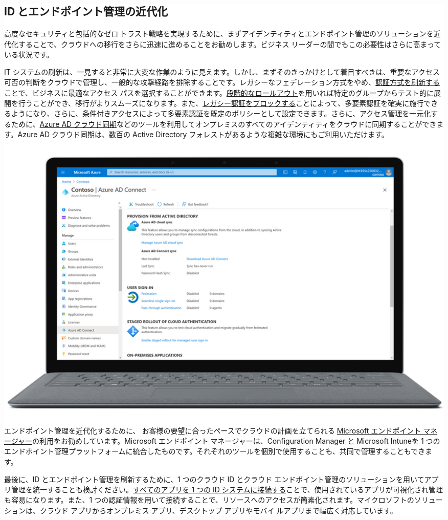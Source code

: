 ## ID とエンドポイント管理の近代化

高度なセキュリティと包括的なゼロ トラスト戦略を実現するために、まずアイデンティティとエンドポイント管理のソリューションを近代化することで、クラウドへの移行をさらに迅速に進めることをお勧めします。ビジネス リーダーの間でもこの必要性はさらに高まっている状況です。

IT システムの刷新は、一見すると非常に大変な作業のように見えます。しかし、まずそのきっかけとして着目すべきは、重要なアクセス可否の判断をクラウドで管理し、一般的な攻撃経路を排除することです。レガシーなフェデレーション方式をやめ、[認証方式を刷新する](https://docs.microsoft.com/ja-jp/azure/active-directory/hybrid/choose-ad-authn)ことで、ビジネスに最適なアクセス パスを選択することができます。[段階的なロールアウト](https://docs.microsoft.com/ja-jp/azure/active-directory/hybrid/how-to-connect-staged-rollout)を用いれば特定のグループからテスト的に展開を行うことができ、移行がよりスムーズになります。また、[レガシー認証をブロックする](https://docs.microsoft.com/ja-jp/azure/active-directory/conditional-access/block-legacy-authentication)ことによって、多要素認証を確実に施行できるようになり、さらに、条件付きアクセスによって多要素認証を既定のポリシーとして設定できます。さらに、アクセス管理を一元化するために、[Azure AD クラウド同期](https://docs.microsoft.com/ja-jp/azure/active-directory/cloud-sync/what-is-cloud-sync)などのツールを利用してオンプレミスのすべてのアイデンティティをクラウドに同期することができます。Azure AD クラウド同期は、数百の Active Directory フォレストがあるような複雑な環境にもご利用いただけます。

![](./build-a-strong-zero-trust-foundation-starting-with-identity-and-endpoint-management/02.png)


エンドポイント管理を近代化するために、 お客様の要望に合ったペースでクラウドの計画を立てられる [Microsoft エンドポイント マネージャー](https://www.microsoft.com/ja-jp/security/business/microsoft-endpoint-manager)の利用をお勧めしています。Microsoft エンドポイント マネージャーは、Configuration Manager と Microsoft Intuneを 1 つのエンドポイント管理プラットフォームに統合したものです。それぞれのツールを個別で使用することも、共同で管理することもできます。

最後に、ID とエンドポイント管理を刷新するために、1 つのクラウド ID とクラウド エンドポイント管理のソリューションを用いてアプリ管理を統一することも検討ください。[すべてのアプリを 1 つの ID システムに接続する](https://www.microsoft.com/ja-jp/security/business/identity-access-management/secure-app-access)ことで、使用されているアプリが可視化され管理も容易になります。また、1 つの認証情報を用いて接続することで、リソースへのアクセスが簡素化されます。マイクロソフトのソリューションは、クラウド アプリからオンプレミス アプリ、デスクトップ アプリやモバイ ルアプリまで幅広く対応しています。

